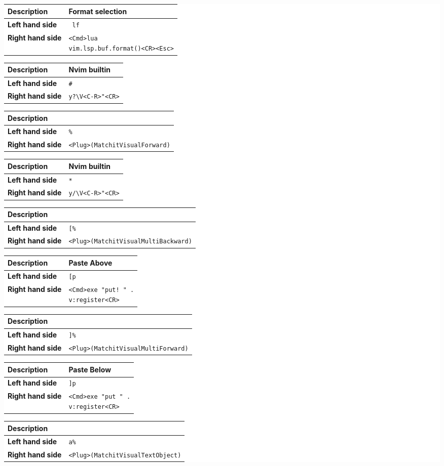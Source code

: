 | **Description** | Format selection |
| :---- | :---- |
| **Left hand side** | <code> lf</code> |
| **Right hand side** | <code>&lt;Cmd&gt;lua vim.lsp.buf.format()&lt;CR&gt;&lt;Esc&gt;</code> |

| **Description** | Nvim builtin |
| :---- | :---- |
| **Left hand side** | <code>#</code> |
| **Right hand side** | <code>y?\V&lt;C-R&gt;"&lt;CR&gt;</code> |

| **Description** | |
| :---- | :---- |
| **Left hand side** | <code>%</code> |
| **Right hand side** | <code>&lt;Plug&gt;(MatchitVisualForward)</code> |

| **Description** | Nvim builtin |
| :---- | :---- |
| **Left hand side** | <code>*</code> |
| **Right hand side** | <code>y/\V&lt;C-R&gt;"&lt;CR&gt;</code> |

| **Description** | |
| :---- | :---- |
| **Left hand side** | <code>[%</code> |
| **Right hand side** | <code>&lt;Plug&gt;(MatchitVisualMultiBackward)</code> |

| **Description** | Paste Above |
| :---- | :---- |
| **Left hand side** | <code>[p</code> |
| **Right hand side** | <code>&lt;Cmd&gt;exe "put! " . v:register&lt;CR&gt;</code> |

| **Description** | |
| :---- | :---- |
| **Left hand side** | <code>]%</code> |
| **Right hand side** | <code>&lt;Plug&gt;(MatchitVisualMultiForward)</code> |

| **Description** | Paste Below |
| :---- | :---- |
| **Left hand side** | <code>]p</code> |
| **Right hand side** | <code>&lt;Cmd&gt;exe "put "  . v:register&lt;CR&gt;</code> |

| **Description** | |
| :---- | :---- |
| **Left hand side** | <code>a%</code> |
| **Right hand side** | <code>&lt;Plug&gt;(MatchitVisualTextObject)</code> |
